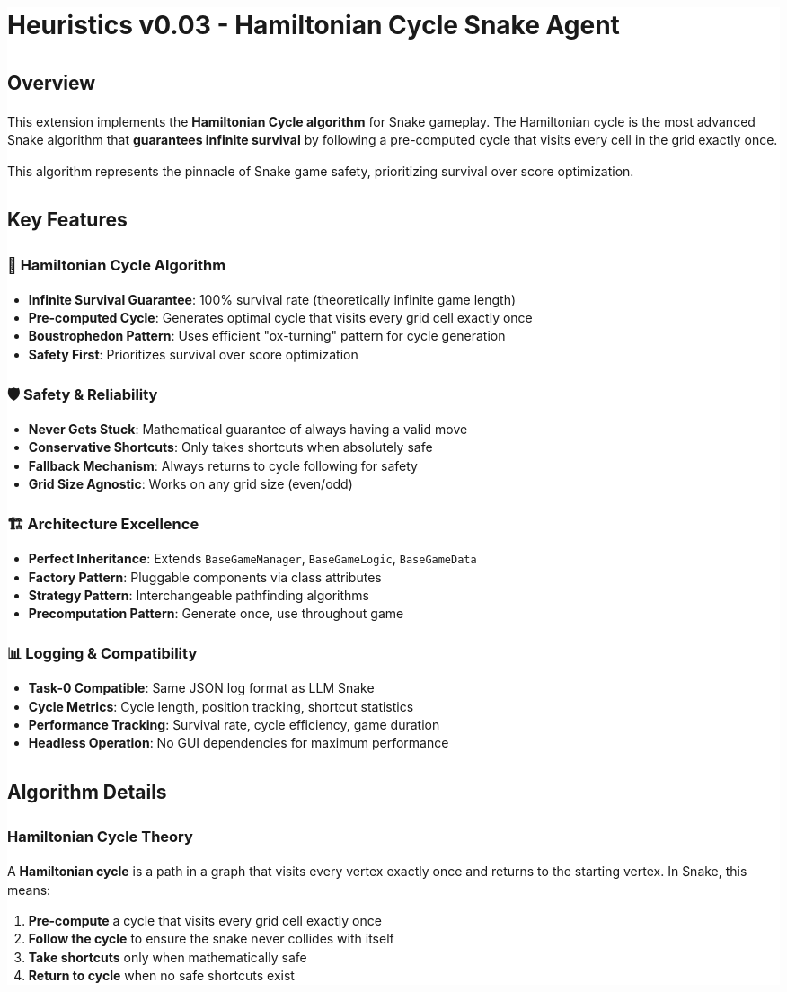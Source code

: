 # Heuristics v0.03 - Hamiltonian Cycle Snake Agent

## Overview

This extension implements the **Hamiltonian Cycle algorithm** for Snake gameplay. The Hamiltonian cycle is the most advanced Snake algorithm that **guarantees infinite survival** by following a pre-computed cycle that visits every cell in the grid exactly once.

This algorithm represents the pinnacle of Snake game safety, prioritizing survival over score optimization.

## Key Features

### 🔄 **Hamiltonian Cycle Algorithm**
- **Infinite Survival Guarantee**: 100% survival rate (theoretically infinite game length)
- **Pre-computed Cycle**: Generates optimal cycle that visits every grid cell exactly once
- **Boustrophedon Pattern**: Uses efficient "ox-turning" pattern for cycle generation
- **Safety First**: Prioritizes survival over score optimization

### 🛡️ **Safety & Reliability**
- **Never Gets Stuck**: Mathematical guarantee of always having a valid move
- **Conservative Shortcuts**: Only takes shortcuts when absolutely safe
- **Fallback Mechanism**: Always returns to cycle following for safety
- **Grid Size Agnostic**: Works on any grid size (even/odd)

### 🏗️ **Architecture Excellence**
- **Perfect Inheritance**: Extends `BaseGameManager`, `BaseGameLogic`, `BaseGameData`
- **Factory Pattern**: Pluggable components via class attributes
- **Strategy Pattern**: Interchangeable pathfinding algorithms
- **Precomputation Pattern**: Generate once, use throughout game

### 📊 **Logging & Compatibility**
- **Task-0 Compatible**: Same JSON log format as LLM Snake
- **Cycle Metrics**: Cycle length, position tracking, shortcut statistics
- **Performance Tracking**: Survival rate, cycle efficiency, game duration
- **Headless Operation**: No GUI dependencies for maximum performance

## Algorithm Details

### Hamiltonian Cycle Theory
A **Hamiltonian cycle** is a path in a graph that visits every vertex exactly once and returns to the starting vertex. In Snake, this means:

1. **Pre-compute** a cycle that visits every grid cell exactly once
2. **Follow the cycle** to ensure the snake never collides with itself
3. **Take shortcuts** only when mathematically safe
4. **Return to cycle** when no safe shortcuts exist
